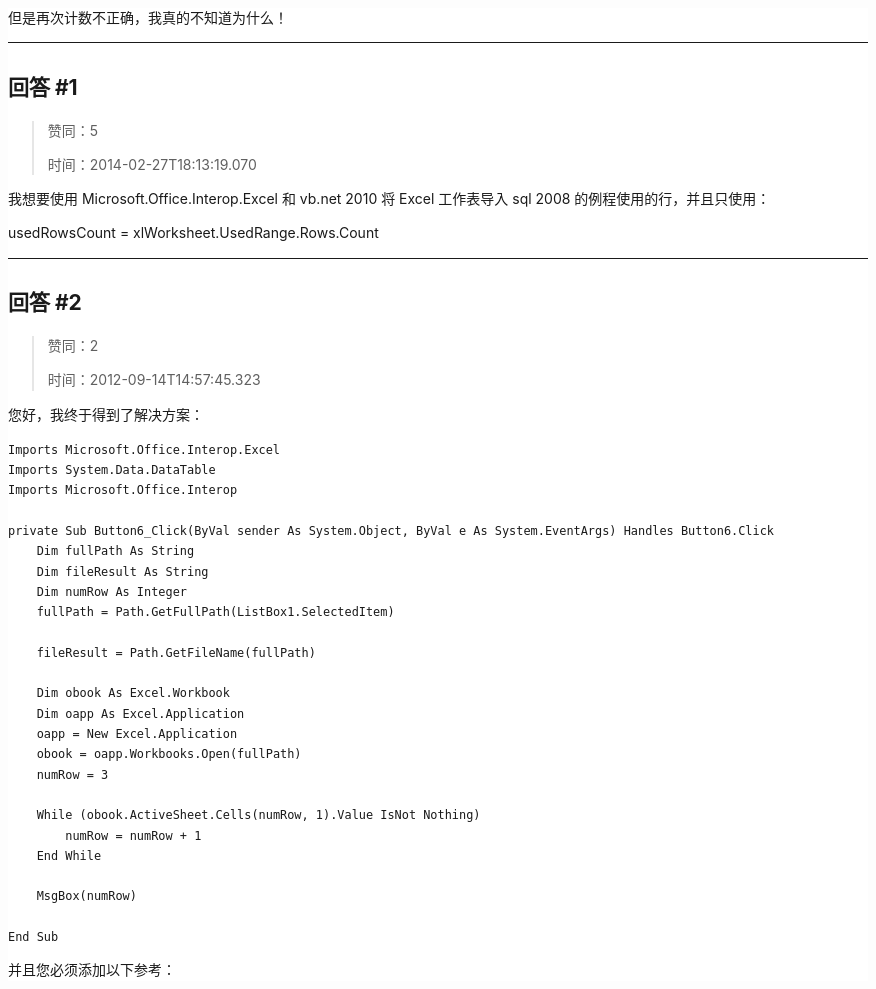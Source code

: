 但是再次计数不正确，我真的不知道为什么！

* * *

## 回答 #1

> 赞同：5
> 
> 时间：2014-02-27T18:13:19.070

我想要使​​用 Microsoft.Office.Interop.Excel 和 vb.net 2010 将 Excel 工作表导入 sql 2008 的例程使用的行，并且只使用：

usedRowsCount = xlWorksheet.UsedRange.Rows.Count

* * *

## 回答 #2

> 赞同：2
> 
> 时间：2012-09-14T14:57:45.323

您好，我终于得到了解决方案：

```
Imports Microsoft.Office.Interop.Excel
Imports System.Data.DataTable
Imports Microsoft.Office.Interop

private Sub Button6_Click(ByVal sender As System.Object, ByVal e As System.EventArgs) Handles Button6.Click
    Dim fullPath As String
    Dim fileResult As String
    Dim numRow As Integer
    fullPath = Path.GetFullPath(ListBox1.SelectedItem)

    fileResult = Path.GetFileName(fullPath)

    Dim obook As Excel.Workbook
    Dim oapp As Excel.Application
    oapp = New Excel.Application
    obook = oapp.Workbooks.Open(fullPath)
    numRow = 3

    While (obook.ActiveSheet.Cells(numRow, 1).Value IsNot Nothing)
        numRow = numRow + 1
    End While

    MsgBox(numRow)

End Sub 
```

并且您必须添加以下参考：
